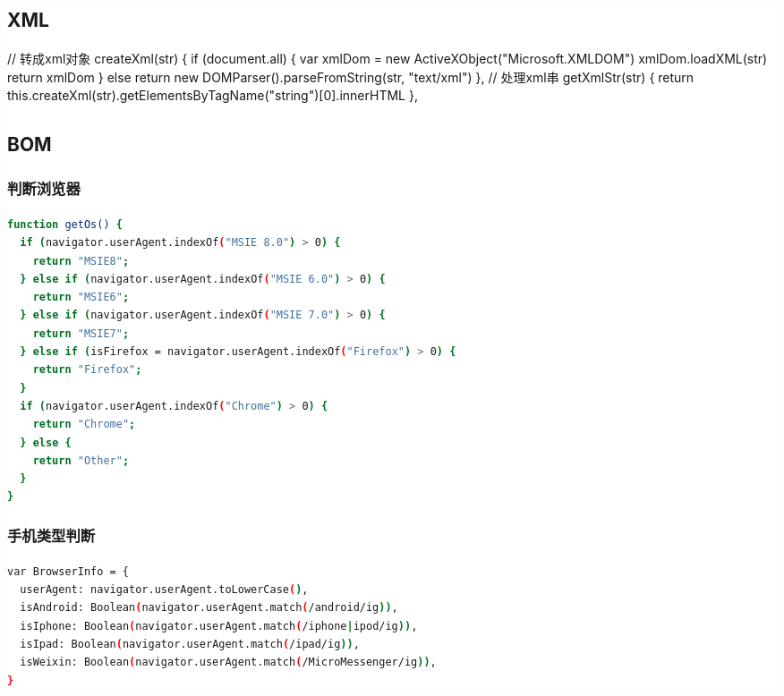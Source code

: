 

## XML

// 转成xml对象
  createXml(str) {
    if (document.all) {
      var xmlDom = new ActiveXObject("Microsoft.XMLDOM")
      xmlDom.loadXML(str)
      return xmlDom
    }
    else
      return new DOMParser().parseFromString(str, "text/xml")
  },
// 处理xml串
getXmlStr(str) {
    return this.createXml(str).getElementsByTagName("string")[0].innerHTML
},


## BOM

### 判断浏览器

```bash
function getOs() {
  if (navigator.userAgent.indexOf("MSIE 8.0") > 0) {
    return "MSIE8";
  } else if (navigator.userAgent.indexOf("MSIE 6.0") > 0) {
    return "MSIE6";
  } else if (navigator.userAgent.indexOf("MSIE 7.0") > 0) {
    return "MSIE7";
  } else if (isFirefox = navigator.userAgent.indexOf("Firefox") > 0) {
    return "Firefox";
  }
  if (navigator.userAgent.indexOf("Chrome") > 0) {
    return "Chrome";
  } else {
    return "Other";
  }
}
```

### 手机类型判断

```bash
var BrowserInfo = {
  userAgent: navigator.userAgent.toLowerCase(),
  isAndroid: Boolean(navigator.userAgent.match(/android/ig)),
  isIphone: Boolean(navigator.userAgent.match(/iphone|ipod/ig)),
  isIpad: Boolean(navigator.userAgent.match(/ipad/ig)),
  isWeixin: Boolean(navigator.userAgent.match(/MicroMessenger/ig)),
}
```
